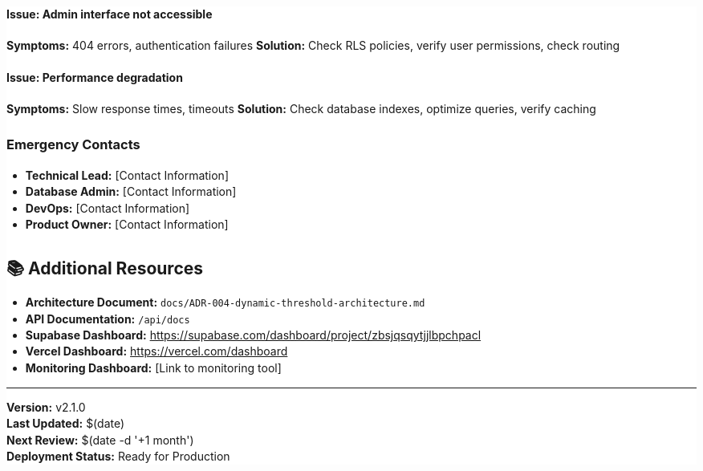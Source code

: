 #### Issue: Admin interface not accessible
**Symptoms:** 404 errors, authentication failures
**Solution:** Check RLS policies, verify user permissions, check routing

#### Issue: Performance degradation
**Symptoms:** Slow response times, timeouts
**Solution:** Check database indexes, optimize queries, verify caching

### Emergency Contacts

- **Technical Lead:** [Contact Information]
- **Database Admin:** [Contact Information]
- **DevOps:** [Contact Information]
- **Product Owner:** [Contact Information]

## 📚 Additional Resources

- **Architecture Document:** `docs/ADR-004-dynamic-threshold-architecture.md`
- **API Documentation:** `/api/docs`
- **Supabase Dashboard:** https://supabase.com/dashboard/project/zbsjqsqytjjlbpchpacl
- **Vercel Dashboard:** https://vercel.com/dashboard
- **Monitoring Dashboard:** [Link to monitoring tool]

---

**Version:** v2.1.0  
**Last Updated:** $(date)  
**Next Review:** $(date -d '+1 month')  
**Deployment Status:** Ready for Production